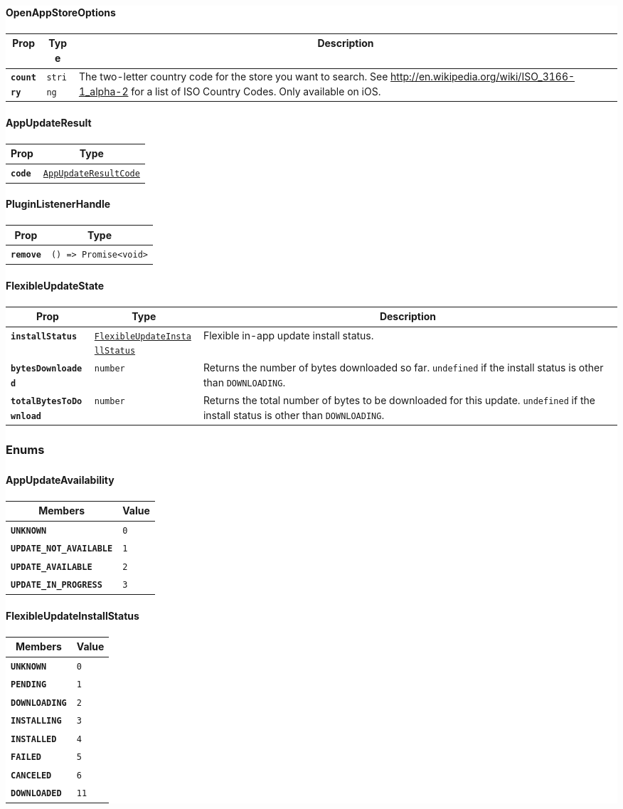 
#### OpenAppStoreOptions

| Prop          | Type                | Description                                                                                                                                                               |
| ------------- | ------------------- | ------------------------------------------------------------------------------------------------------------------------------------------------------------------------- |
| **`country`** | <code>string</code> | The two-letter country code for the store you want to search. See http://en.wikipedia.org/wiki/ISO_3166-1_alpha-2 for a list of ISO Country Codes. Only available on iOS. |


#### AppUpdateResult

| Prop       | Type                                                                |
| ---------- | ------------------------------------------------------------------- |
| **`code`** | <code><a href="#appupdateresultcode">AppUpdateResultCode</a></code> |


#### PluginListenerHandle

| Prop         | Type                                      |
| ------------ | ----------------------------------------- |
| **`remove`** | <code>() =&gt; Promise&lt;void&gt;</code> |


#### FlexibleUpdateState

| Prop                       | Type                                                                                | Description                                                                                                                        |
| -------------------------- | ----------------------------------------------------------------------------------- | ---------------------------------------------------------------------------------------------------------------------------------- |
| **`installStatus`**        | <code><a href="#flexibleupdateinstallstatus">FlexibleUpdateInstallStatus</a></code> | Flexible in-app update install status.                                                                                             |
| **`bytesDownloaded`**      | <code>number</code>                                                                 | Returns the number of bytes downloaded so far. `undefined` if the install status is other than `DOWNLOADING`.                      |
| **`totalBytesToDownload`** | <code>number</code>                                                                 | Returns the total number of bytes to be downloaded for this update. `undefined` if the install status is other than `DOWNLOADING`. |


### Enums


#### AppUpdateAvailability

| Members                    | Value          |
| -------------------------- | -------------- |
| **`UNKNOWN`**              | <code>0</code> |
| **`UPDATE_NOT_AVAILABLE`** | <code>1</code> |
| **`UPDATE_AVAILABLE`**     | <code>2</code> |
| **`UPDATE_IN_PROGRESS`**   | <code>3</code> |


#### FlexibleUpdateInstallStatus

| Members           | Value           |
| ----------------- | --------------- |
| **`UNKNOWN`**     | <code>0</code>  |
| **`PENDING`**     | <code>1</code>  |
| **`DOWNLOADING`** | <code>2</code>  |
| **`INSTALLING`**  | <code>3</code>  |
| **`INSTALLED`**   | <code>4</code>  |
| **`FAILED`**      | <code>5</code>  |
| **`CANCELED`**    | <code>6</code>  |
| **`DOWNLOADED`**  | <code>11</code> |
